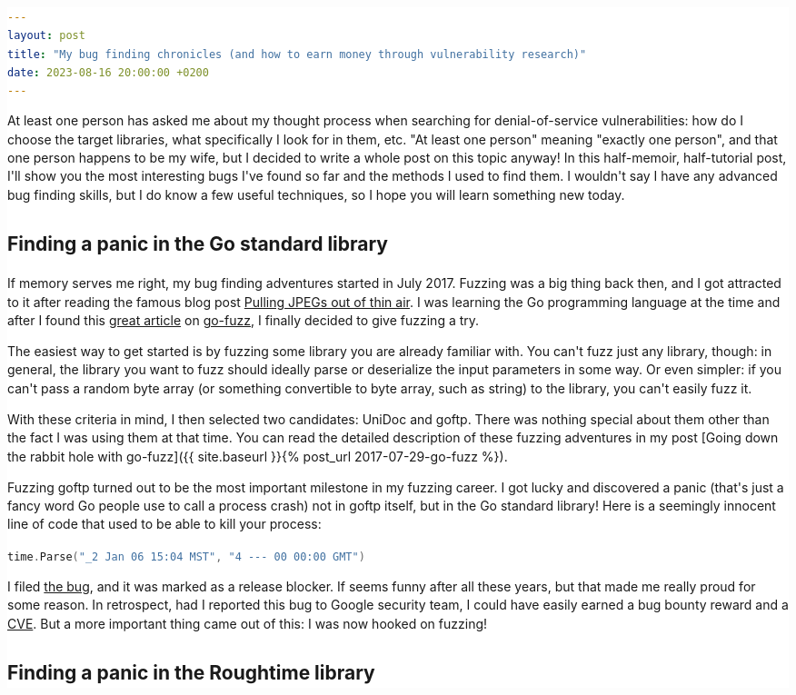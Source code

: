 ```yaml
---
layout: post
title: "My bug finding chronicles (and how to earn money through vulnerability research)"
date: 2023-08-16 20:00:00 +0200
---
```

At least one person has asked me about my thought process when searching for denial-of-service
vulnerabilities: how do I choose the target libraries, what specifically I look for in them, etc.
"At least one person" meaning "exactly one person", and that one person happens to be my wife, but
I decided to write a whole post on this topic anyway! In this half-memoir,
half-tutorial post, I'll show you the most interesting bugs I've found so far and the methods I
used to find them. I wouldn't say I have any advanced bug finding skills, but I do know a few useful
techniques, so I hope you will learn something new today.

## Finding a panic in the Go standard library

If memory serves me right, my bug finding adventures started in July 2017. Fuzzing
was a big thing back then, and I got attracted to it after reading the famous blog post
[Pulling JPEGs out of thin air](https://lcamtuf.blogspot.com/2014/11/pulling-jpegs-out-of-thin-air.html).
I was learning the Go programming language at the time and after I found this
[great article](https://dgryski.medium.com/go-fuzz-github-com-arolek-ase-3c74d5a3150c)
on [go-fuzz](https://github.com/dvyukov/go-fuzz), I finally decided to give fuzzing a try.

The easiest way to get started is by fuzzing some library you are already familiar with. You
can't fuzz just any library, though: in general, the library you want to fuzz should ideally
parse or deserialize the input parameters in some way. Or even simpler: if you can't pass a
random byte array (or something convertible to byte array, such as string) to the library,
you can't easily fuzz it.

With these criteria in mind, I then selected two candidates: UniDoc and goftp. There was nothing
special about them other than the fact I was using them at that time. You can read the detailed
description of these fuzzing adventures in my post
[Going down the rabbit hole with go-fuzz]({{ site.baseurl }}{% post_url 2017-07-29-go-fuzz %}).

Fuzzing goftp turned out to be the most important milestone in my fuzzing career. I got lucky
and discovered a panic (that's just a fancy word Go people use to call a process crash) not
in goftp itself, but in the Go standard library! Here is a seemingly innocent line of code
that used to be able to kill your process:

```go
time.Parse("_2 Jan 06 15:04 MST", "4 --- 00 00:00 GMT")
```

I filed [the bug](https://github.com/golang/go/issues/21113), and it was marked as a release
blocker. If seems funny after all these years, but that made me really proud for some reason.
In retrospect, had I reported this bug to Google security team, I could have easily earned a
bug bounty reward and a [CVE](https://en.wikipedia.org/wiki/Common_Vulnerabilities_and_Exposures).
But a more important thing came out of this: I was now hooked on fuzzing!

## Finding a panic in the Roughtime library
